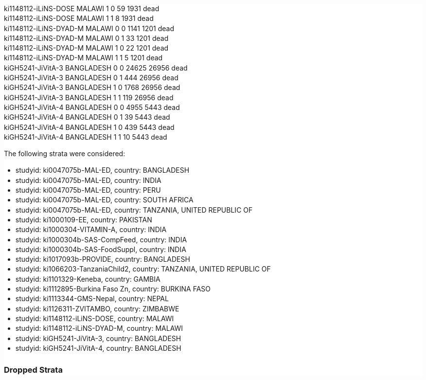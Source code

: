 ki1148112-iLiNS-DOSE        MALAWI                         1                    0       59    1931  dead             
ki1148112-iLiNS-DOSE        MALAWI                         1                    1        8    1931  dead             
ki1148112-iLiNS-DYAD-M      MALAWI                         0                    0     1141    1201  dead             
ki1148112-iLiNS-DYAD-M      MALAWI                         0                    1       33    1201  dead             
ki1148112-iLiNS-DYAD-M      MALAWI                         1                    0       22    1201  dead             
ki1148112-iLiNS-DYAD-M      MALAWI                         1                    1        5    1201  dead             
kiGH5241-JiVitA-3           BANGLADESH                     0                    0    24625   26956  dead             
kiGH5241-JiVitA-3           BANGLADESH                     0                    1      444   26956  dead             
kiGH5241-JiVitA-3           BANGLADESH                     1                    0     1768   26956  dead             
kiGH5241-JiVitA-3           BANGLADESH                     1                    1      119   26956  dead             
kiGH5241-JiVitA-4           BANGLADESH                     0                    0     4955    5443  dead             
kiGH5241-JiVitA-4           BANGLADESH                     0                    1       39    5443  dead             
kiGH5241-JiVitA-4           BANGLADESH                     1                    0      439    5443  dead             
kiGH5241-JiVitA-4           BANGLADESH                     1                    1       10    5443  dead             


The following strata were considered:

* studyid: ki0047075b-MAL-ED, country: BANGLADESH
* studyid: ki0047075b-MAL-ED, country: INDIA
* studyid: ki0047075b-MAL-ED, country: PERU
* studyid: ki0047075b-MAL-ED, country: SOUTH AFRICA
* studyid: ki0047075b-MAL-ED, country: TANZANIA, UNITED REPUBLIC OF
* studyid: ki1000109-EE, country: PAKISTAN
* studyid: ki1000304-VITAMIN-A, country: INDIA
* studyid: ki1000304b-SAS-CompFeed, country: INDIA
* studyid: ki1000304b-SAS-FoodSuppl, country: INDIA
* studyid: ki1017093b-PROVIDE, country: BANGLADESH
* studyid: ki1066203-TanzaniaChild2, country: TANZANIA, UNITED REPUBLIC OF
* studyid: ki1101329-Keneba, country: GAMBIA
* studyid: ki1112895-Burkina Faso Zn, country: BURKINA FASO
* studyid: ki1113344-GMS-Nepal, country: NEPAL
* studyid: ki1126311-ZVITAMBO, country: ZIMBABWE
* studyid: ki1148112-iLiNS-DOSE, country: MALAWI
* studyid: ki1148112-iLiNS-DYAD-M, country: MALAWI
* studyid: kiGH5241-JiVitA-3, country: BANGLADESH
* studyid: kiGH5241-JiVitA-4, country: BANGLADESH

### Dropped Strata
